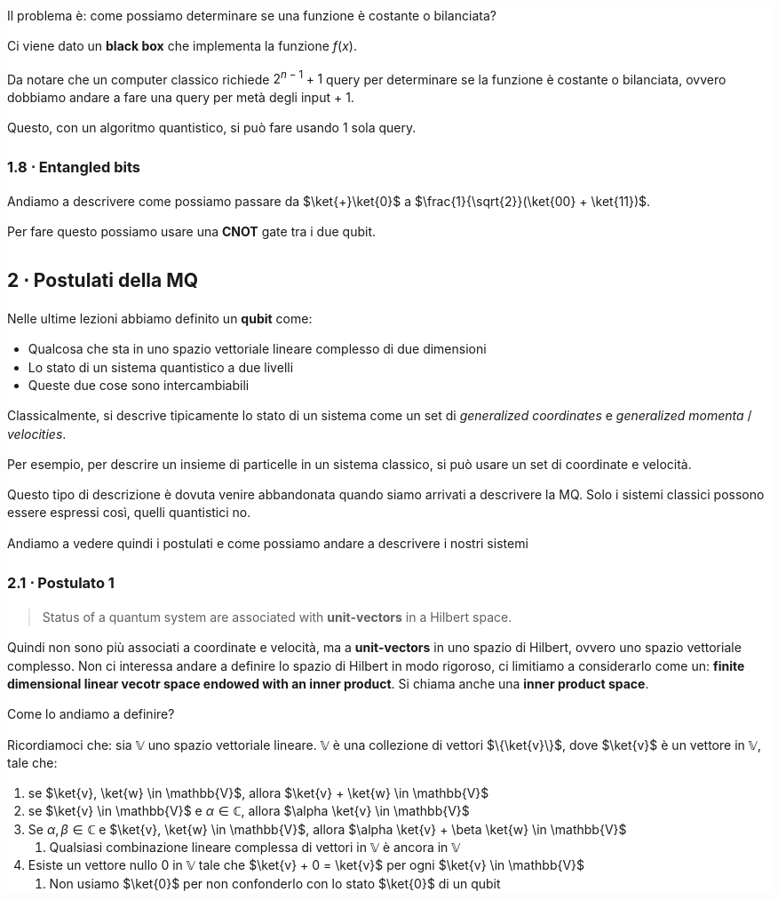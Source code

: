 Il problema è: come possiamo determinare se una funzione è costante o bilanciata?

Ci viene dato un **black box** che implementa la funzione $f(x)$.

Da notare che un computer classico richiede $2^{n-1} + 1$ query per determinare se la funzione è costante o bilanciata, ovvero dobbiamo andare a fare una query per metà degli input + 1.

Questo, con un algoritmo quantistico, si può fare usando 1 sola query.

### 1.8 ⋅ Entangled bits

Andiamo a descrivere come possiamo passare da $\ket{+}\ket{0}$ a $\frac{1}{\sqrt{2}}(\ket{00} + \ket{11})$.

Per fare questo possiamo usare una **CNOT** gate tra i due qubit.



## 2 ⋅ Postulati della MQ

Nelle ultime lezioni abbiamo definito un **qubit** come:
- Qualcosa che sta in uno spazio vettoriale lineare complesso di due dimensioni
- Lo stato di un sistema quantistico a due livelli
- Queste due cose sono intercambiabili

Classicalmente, si descrive tipicamente lo stato di un sistema come un set di *generalized coordinates* e *generalized momenta* / *velocities*.

Per esempio, per descrire un insieme di particelle in un sistema classico, si può usare un set di coordinate e velocità.

Questo tipo di descrizione è dovuta venire abbandonata quando siamo arrivati a descrivere la MQ. Solo i sistemi classici possono essere espressi così, quelli quantistici no.

Andiamo a vedere quindi i postulati e come possiamo andare a descrivere i nostri sistemi

### 2.1 ⋅ Postulato 1

> Status of a quantum system are associated with **unit-vectors** in a Hilbert space.

Quindi non sono più associati a coordinate e velocità, ma a **unit-vectors** in uno spazio di Hilbert, ovvero uno spazio vettoriale complesso. Non ci interessa andare a definire lo spazio di Hilbert in modo rigoroso, ci limitiamo a considerarlo come un: **finite dimensional linear vecotr space endowed with an inner product**. Si chiama anche una **inner product space**.

Come lo andiamo a definire?

Ricordiamoci che: sia $\mathbb{V}$ uno spazio vettoriale lineare. $\mathbb{V}$ è una collezione di vettori $\{\ket{v}\}$, dove $\ket{v}$ è un vettore in $\mathbb{V}$, tale che:
1. se $\ket{v}, \ket{w} \in \mathbb{V}$, allora $\ket{v} + \ket{w} \in \mathbb{V}$
2. se $\ket{v} \in \mathbb{V}$ e $\alpha \in \mathbb{C}$, allora $\alpha \ket{v} \in \mathbb{V}$
3. Se $\alpha, \beta \in \mathbb{C}$ e $\ket{v}, \ket{w} \in \mathbb{V}$, allora $\alpha \ket{v} + \beta \ket{w} \in \mathbb{V}$
   1. Qualsiasi combinazione lineare complessa di vettori in $\mathbb{V}$ è ancora in $\mathbb{V}$
4. Esiste un vettore nullo $0$ in $\mathbb{V}$ tale che $\ket{v} + 0 = \ket{v}$ per ogni $\ket{v} \in \mathbb{V}$
   1. Non usiamo $\ket{0}$ per non confonderlo con lo stato $\ket{0}$ di un qubit

